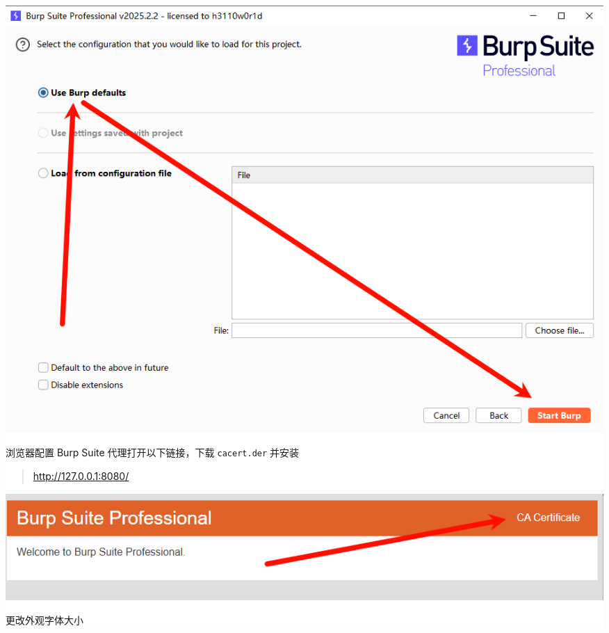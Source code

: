 ![使用默认配置启动](./../../../images/Burp%20Suite/%E4%BD%BF%E7%94%A8%E9%BB%98%E8%AE%A4%E9%85%8D%E7%BD%AE%E5%90%AF%E5%8A%A8.png)

浏览器配置 Burp Suite 代理打开以下链接，下载 `cacert.der` 并安装

> http://127.0.0.1:8080/

![浏览器配置 Burp Suite 代理打开以下链接，下载 cacert.der](./../../../images/Burp%20Suite/%E6%B5%8F%E8%A7%88%E5%99%A8%E9%85%8D%E7%BD%AE%20Burp%20Suite%20%E4%BB%A3%E7%90%86%E6%89%93%E5%BC%80%E4%BB%A5%E4%B8%8B%E9%93%BE%E6%8E%A5%EF%BC%8C%E4%B8%8B%E8%BD%BD%20cacert.der.png)

更改外观字体大小
